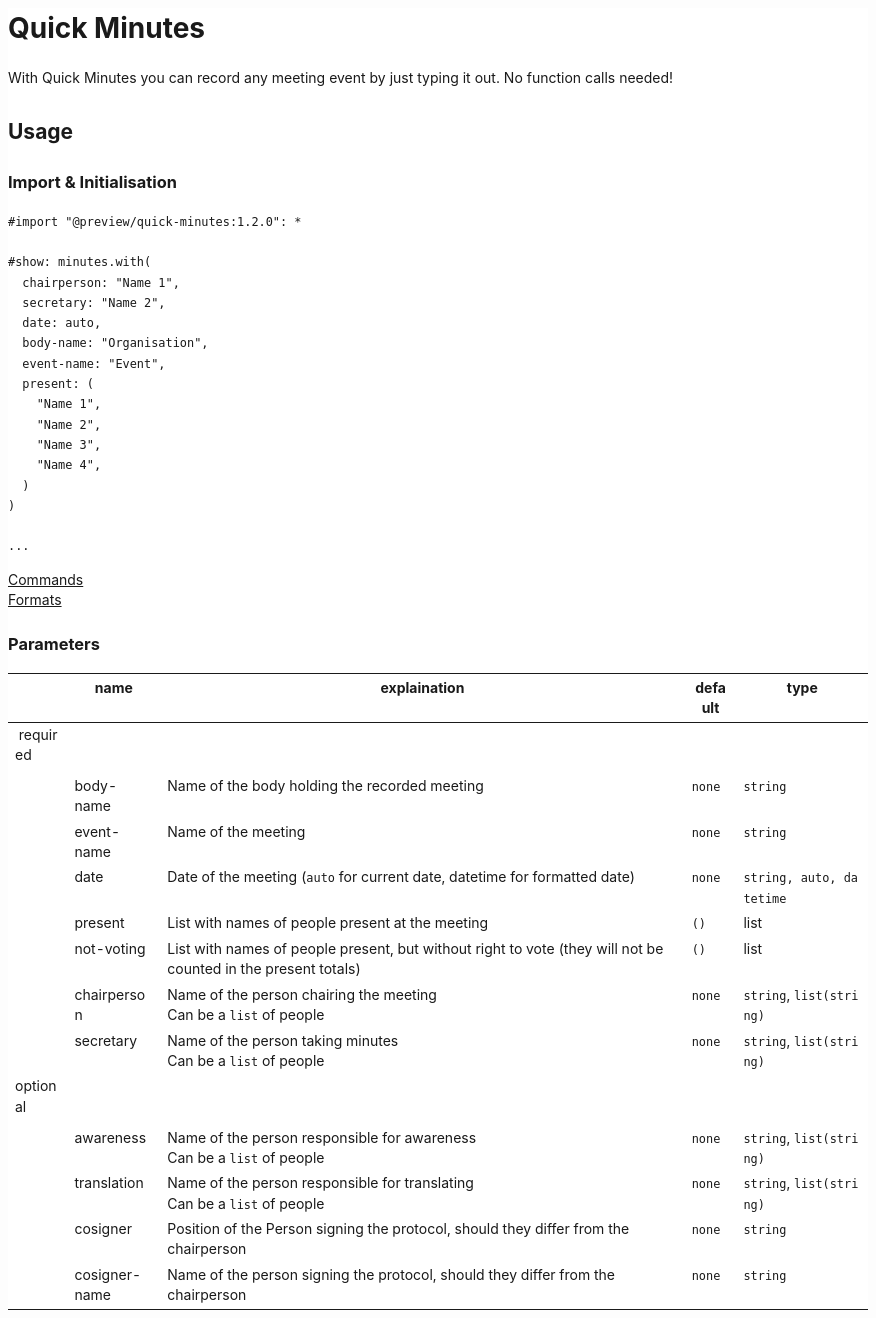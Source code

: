 # Quick Minutes

With Quick Minutes you can record any meeting event by just typing it out. No function calls needed!

## Usage

### Import & Initialisation
```typ
#import "@preview/quick-minutes:1.2.0": *

#show: minutes.with(
  chairperson: "Name 1",
  secretary: "Name 2",
  date: auto,
  body-name: "Organisation",
  event-name: "Event",
  present: (
    "Name 1",
    "Name 2",
    "Name 3",
    "Name 4",
  )
)

...

```

[Commands](#commands)\
[Formats](#formats)

### Parameters

| | name | explaination | default | type |
|---|---|---|---|---|
| required |
||
|| body-name | Name of the body holding the recorded meeting | `none` | `string`
|| event-name | Name of the meeting | `none` | `string`
|| date | Date of the meeting (`auto` for current date, datetime for formatted date) | `none` | `string, auto, datetime`
|| present | List with names of people present at the meeting | `()` | list
|| not-voting | List with names of people present, but without right to vote (they will not be counted in the present totals) | `()` | list
|| chairperson | Name of the person chairing the meeting<br>Can be a `list` of people | `none` | `string`, `list(string)`
|| secretary | Name of the person taking minutes<br>Can be a `list` of people | `none` | `string`, `list(string)`
| optional |
||
|| awareness | Name of the person responsible for awareness<br>Can be a `list` of people | `none` | `string`, `list(string)`
|| translation | Name of the person responsible for translating<br>Can be a `list` of people | `none` | `string`, `list(string)`
|| cosigner | Position of the Person signing the protocol, should they differ from the chairperson | `none` | `string`
|| cosigner-name | Name of the person signing the protocol, should they differ from the chairperson | `none` | `string`